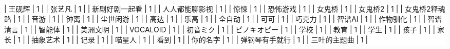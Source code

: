 | 王砚辉 | 1 |
| 张艺凡 | 1 |
| 新剧好剧一起看 | 1 |
| 人人都能聊影视 | 1 |
| 惊悚 | 1 |
| 恐怖游戏 | 1 |
| 女鬼桥 | 1 |
| 女鬼桥2 | 1 |
| 女鬼桥2释魂路 | 1 |
| 音游 | 1 |
| 钟离 | 1 |
| 尘世闲游 | 1 |
| 高达 | 1 |
| 乐高 | 1 |
| 全自动 | 1 |
| 可可 | 1 |
| 巧克力 | 1 |
| 智谱AI | 1 |
| 作物驯化 | 1 |
| 智谱清言 | 1 |
| 智能体 | 1 |
| 美洲文明 | 1 |
| VOCALOID | 1 |
| 初音ミク | 1 |
| ピノキオピー | 1 |
| 学校 | 1 |
| 教育 | 1 |
| 学生 | 1 |
| 孩子 | 1 |
| 家长 | 1 |
| 抽象艺术 | 1 |
| 记录 | 1 |
| 喵星人 | 1 |
| 看到 | 1 |
| 你的名字 | 1 |
| 弹钢琴有手就行 | 1 |
| 三叶的主题曲 | 1 |